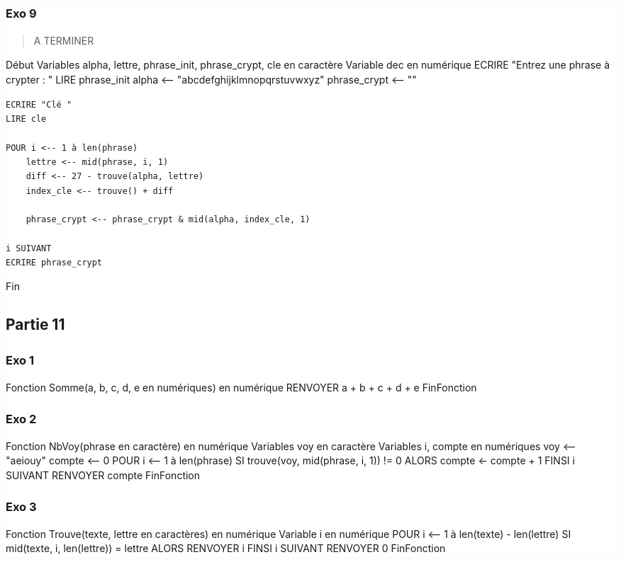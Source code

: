 ### Exo 9

> A TERMINER

Début
    Variables alpha, lettre, phrase_init, phrase_crypt, cle en caractère
    Variable dec en numérique
    ECRIRE "Entrez une phrase à crypter : "
    LIRE phrase_init
    alpha <-- "abcdefghijklmnopqrstuvwxyz"
    phrase_crypt <-- ""

    ECRIRE "Clé "
    LIRE cle

    POUR i <-- 1 à len(phrase)
        lettre <-- mid(phrase, i, 1)
        diff <-- 27 - trouve(alpha, lettre)
        index_cle <-- trouve() + diff

        phrase_crypt <-- phrase_crypt & mid(alpha, index_cle, 1)

    i SUIVANT
    ECRIRE phrase_crypt
Fin

## Partie 11

### Exo 1

Fonction Somme(a, b, c, d, e en numériques) en numérique
    RENVOYER a + b + c + d + e
FinFonction

### Exo 2

Fonction NbVoy(phrase en caractère) en numérique
    Variables voy en caractère
    Variables i, compte en numériques
    voy <-- "aeiouy"
    compte <-- 0
    POUR i <-- 1 à len(phrase)
        SI trouve(voy, mid(phrase, i, 1)) != 0 ALORS
            compte <- compte + 1
        FINSI
    i SUIVANT
    RENVOYER compte
FinFonction

### Exo 3

Fonction Trouve(texte, lettre en caractères) en numérique
    Variable i en numérique
    POUR i <-- 1 à len(texte) - len(lettre)
        SI mid(texte, i, len(lettre)) = lettre ALORS
            RENVOYER i
        FINSI
    i SUIVANT
        RENVOYER 0
FinFonction
